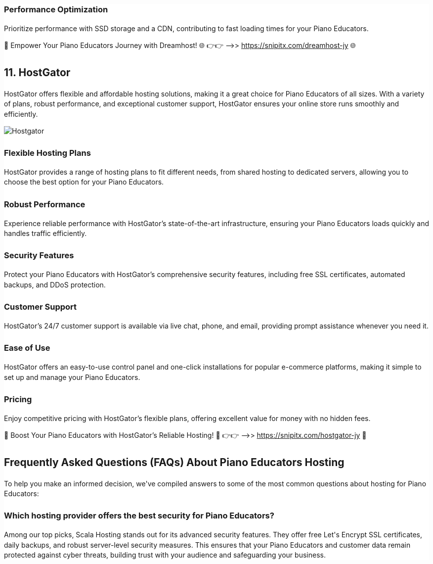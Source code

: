 ### Performance Optimization
Prioritize performance with SSD storage and a CDN, contributing to fast loading times for your Piano Educators.

🚀 Empower Your Piano Educators Journey with Dreamhost! 🌐
👉👉 -->> https://snipitx.com/dreamhost-jy 🌐

## 11. HostGator

HostGator offers flexible and affordable hosting solutions, making it a great choice for Piano Educators of all sizes. With a variety of plans, robust performance, and exceptional customer support, HostGator ensures your online store runs smoothly and efficiently.

![Hostgator](https://i.imgur.com/SNC0dSu.jpeg "Hostgator Hosting")

### Flexible Hosting Plans
HostGator provides a range of hosting plans to fit different needs, from shared hosting to dedicated servers, allowing you to choose the best option for your Piano Educators.

### Robust Performance
Experience reliable performance with HostGator’s state-of-the-art infrastructure, ensuring your Piano Educators loads quickly and handles traffic efficiently.

### Security Features
Protect your Piano Educators with HostGator’s comprehensive security features, including free SSL certificates, automated backups, and DDoS protection.

### Customer Support
HostGator’s 24/7 customer support is available via live chat, phone, and email, providing prompt assistance whenever you need it.

### Ease of Use
HostGator offers an easy-to-use control panel and one-click installations for popular e-commerce platforms, making it simple to set up and manage your Piano Educators.

### Pricing
Enjoy competitive pricing with HostGator’s flexible plans, offering excellent value for money with no hidden fees.

🌟 Boost Your Piano Educators with HostGator’s Reliable Hosting! 🚀
👉👉 -->> https://snipitx.com/hostgator-jy 🚀

## Frequently Asked Questions (FAQs) About Piano Educators Hosting

To help you make an informed decision, we've compiled answers to some of the most common questions about hosting for Piano Educators:

### Which hosting provider offers the best security for Piano Educators? 
Among our top picks, Scala Hosting stands out for its advanced security features. They offer free Let's Encrypt SSL certificates, daily backups, and robust server-level security measures. This ensures that your Piano Educators and customer data remain protected against cyber threats, building trust with your audience and safeguarding your business.
